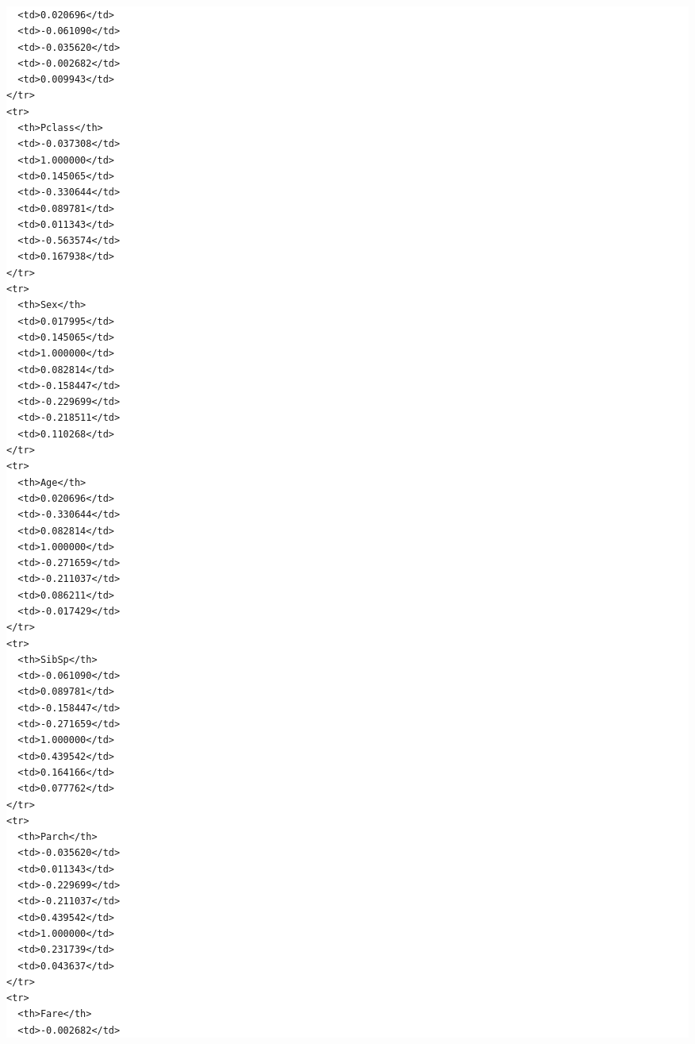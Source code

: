       <td>0.020696</td>
      <td>-0.061090</td>
      <td>-0.035620</td>
      <td>-0.002682</td>
      <td>0.009943</td>
    </tr>
    <tr>
      <th>Pclass</th>
      <td>-0.037308</td>
      <td>1.000000</td>
      <td>0.145065</td>
      <td>-0.330644</td>
      <td>0.089781</td>
      <td>0.011343</td>
      <td>-0.563574</td>
      <td>0.167938</td>
    </tr>
    <tr>
      <th>Sex</th>
      <td>0.017995</td>
      <td>0.145065</td>
      <td>1.000000</td>
      <td>0.082814</td>
      <td>-0.158447</td>
      <td>-0.229699</td>
      <td>-0.218511</td>
      <td>0.110268</td>
    </tr>
    <tr>
      <th>Age</th>
      <td>0.020696</td>
      <td>-0.330644</td>
      <td>0.082814</td>
      <td>1.000000</td>
      <td>-0.271659</td>
      <td>-0.211037</td>
      <td>0.086211</td>
      <td>-0.017429</td>
    </tr>
    <tr>
      <th>SibSp</th>
      <td>-0.061090</td>
      <td>0.089781</td>
      <td>-0.158447</td>
      <td>-0.271659</td>
      <td>1.000000</td>
      <td>0.439542</td>
      <td>0.164166</td>
      <td>0.077762</td>
    </tr>
    <tr>
      <th>Parch</th>
      <td>-0.035620</td>
      <td>0.011343</td>
      <td>-0.229699</td>
      <td>-0.211037</td>
      <td>0.439542</td>
      <td>1.000000</td>
      <td>0.231739</td>
      <td>0.043637</td>
    </tr>
    <tr>
      <th>Fare</th>
      <td>-0.002682</td>